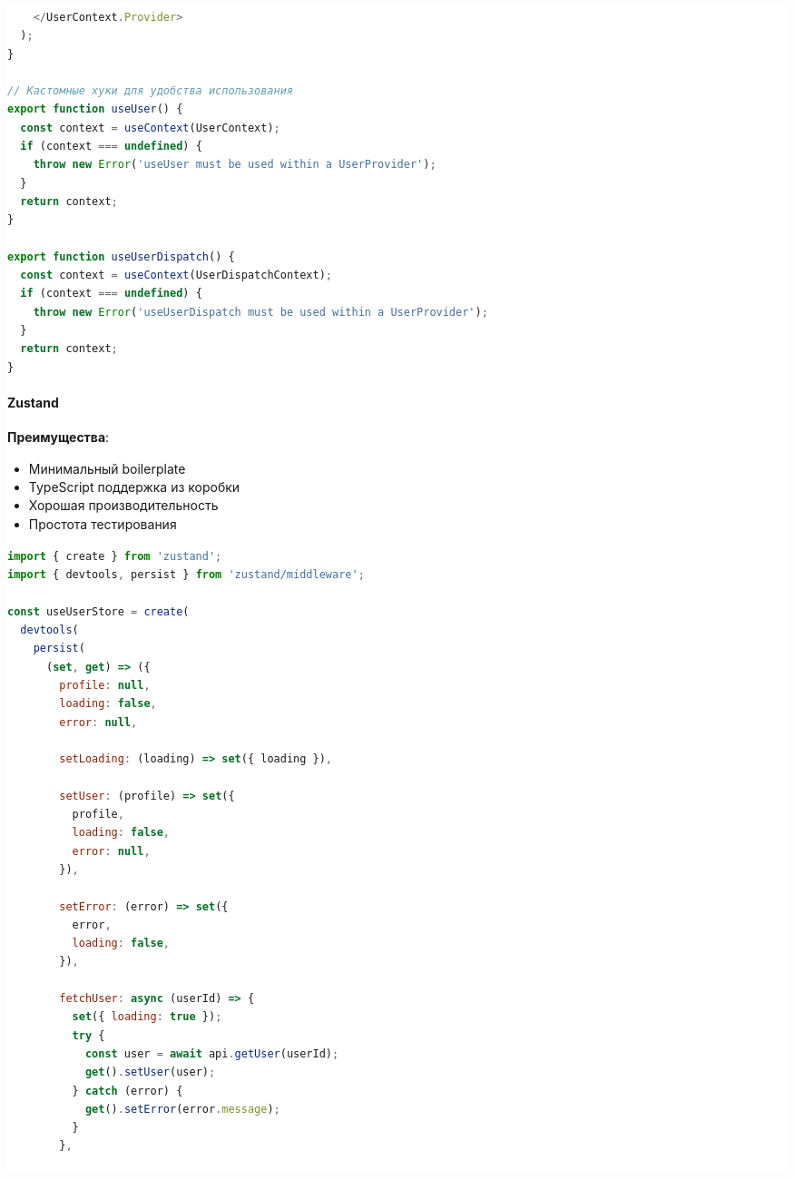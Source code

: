 ```javascript
    </UserContext.Provider>
  );
}

// Кастомные хуки для удобства использования
export function useUser() {
  const context = useContext(UserContext);
  if (context === undefined) {
    throw new Error('useUser must be used within a UserProvider');
  }
  return context;
}

export function useUserDispatch() {
  const context = useContext(UserDispatchContext);
  if (context === undefined) {
    throw new Error('useUserDispatch must be used within a UserProvider');
  }
  return context;
}
```

#### Zustand
**Преимущества**:
- Минимальный boilerplate
- TypeScript поддержка из коробки
- Хорошая производительность
- Простота тестирования

```javascript
import { create } from 'zustand';
import { devtools, persist } from 'zustand/middleware';

const useUserStore = create(
  devtools(
    persist(
      (set, get) => ({
        profile: null,
        loading: false,
        error: null,
        
        setLoading: (loading) => set({ loading }),
        
        setUser: (profile) => set({
          profile,
          loading: false,
          error: null,
        }),
        
        setError: (error) => set({
          error,
          loading: false,
        }),
        
        fetchUser: async (userId) => {
          set({ loading: true });
          try {
            const user = await api.getUser(userId);
            get().setUser(user);
          } catch (error) {
            get().setError(error.message);
          }
        },
        
```